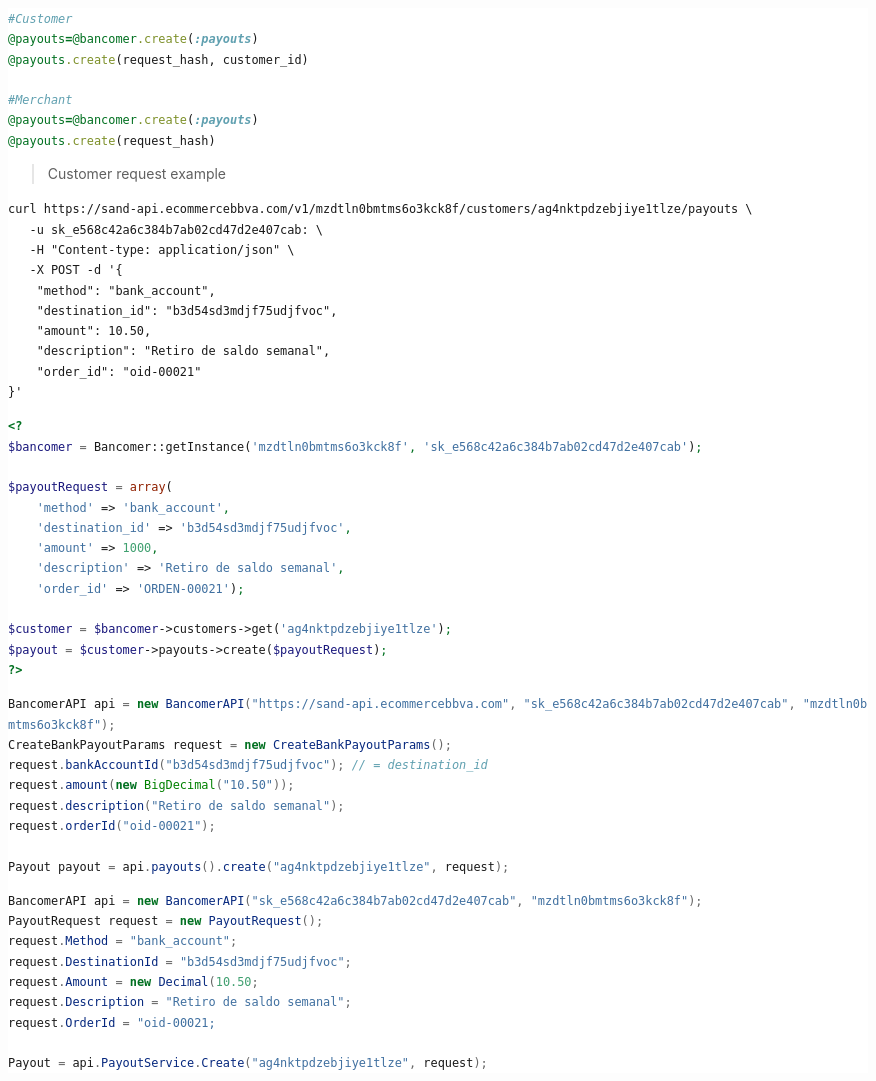 ```ruby
#Customer
@payouts=@bancomer.create(:payouts)
@payouts.create(request_hash, customer_id)

#Merchant
@payouts=@bancomer.create(:payouts)
@payouts.create(request_hash)
```

> Customer request example

```shell
curl https://sand-api.ecommercebbva.com/v1/mzdtln0bmtms6o3kck8f/customers/ag4nktpdzebjiye1tlze/payouts \
   -u sk_e568c42a6c384b7ab02cd47d2e407cab: \
   -H "Content-type: application/json" \
   -X POST -d '{
    "method": "bank_account",
    "destination_id": "b3d54sd3mdjf75udjfvoc",
    "amount": 10.50,
    "description": "Retiro de saldo semanal",
    "order_id": "oid-00021"
}' 
```

```php
<?
$bancomer = Bancomer::getInstance('mzdtln0bmtms6o3kck8f', 'sk_e568c42a6c384b7ab02cd47d2e407cab');

$payoutRequest = array(
    'method' => 'bank_account',
    'destination_id' => 'b3d54sd3mdjf75udjfvoc',
    'amount' => 1000,
    'description' => 'Retiro de saldo semanal',
    'order_id' => 'ORDEN-00021');

$customer = $bancomer->customers->get('ag4nktpdzebjiye1tlze');
$payout = $customer->payouts->create($payoutRequest);
?>
```

```java
BancomerAPI api = new BancomerAPI("https://sand-api.ecommercebbva.com", "sk_e568c42a6c384b7ab02cd47d2e407cab", "mzdtln0bmtms6o3kck8f");
CreateBankPayoutParams request = new CreateBankPayoutParams();
request.bankAccountId("b3d54sd3mdjf75udjfvoc"); // = destination_id
request.amount(new BigDecimal("10.50"));
request.description("Retiro de saldo semanal");
request.orderId("oid-00021");

Payout payout = api.payouts().create("ag4nktpdzebjiye1tlze", request);
```

```csharp
BancomerAPI api = new BancomerAPI("sk_e568c42a6c384b7ab02cd47d2e407cab", "mzdtln0bmtms6o3kck8f");
PayoutRequest request = new PayoutRequest();
request.Method = "bank_account";
request.DestinationId = "b3d54sd3mdjf75udjfvoc";
request.Amount = new Decimal(10.50;
request.Description = "Retiro de saldo semanal";
request.OrderId = "oid-00021;

Payout = api.PayoutService.Create("ag4nktpdzebjiye1tlze", request);
```
